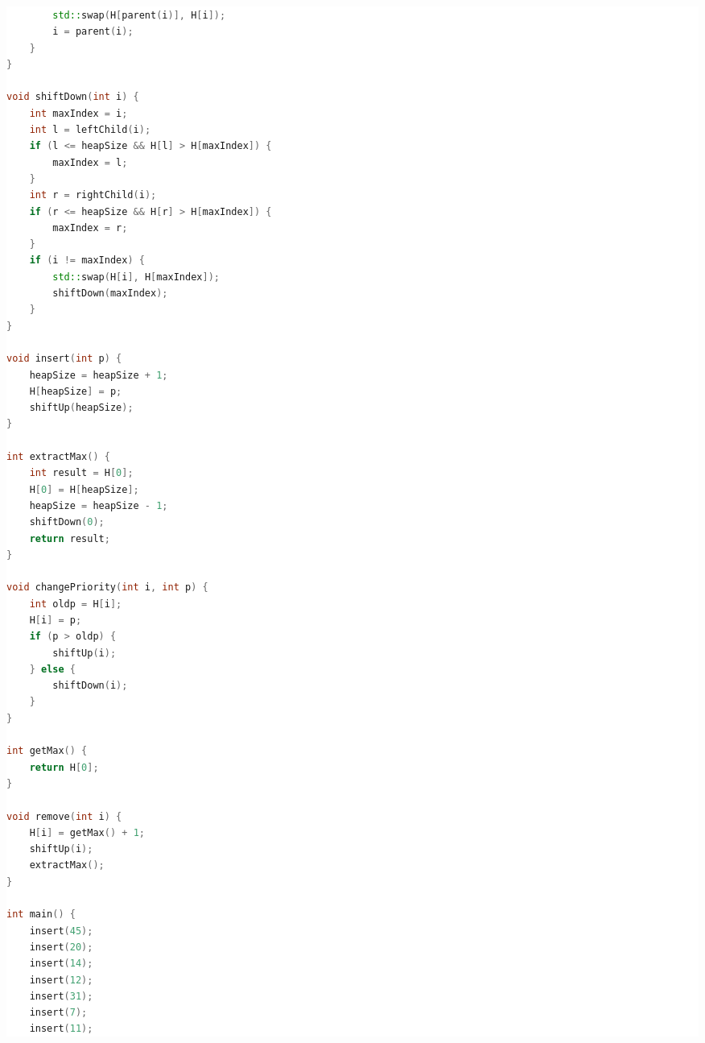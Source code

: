 ```C++
        std::swap(H[parent(i)], H[i]);
        i = parent(i);
    }
}

void shiftDown(int i) {
    int maxIndex = i;
    int l = leftChild(i);
    if (l <= heapSize && H[l] > H[maxIndex]) {
        maxIndex = l;
    }
    int r = rightChild(i);
    if (r <= heapSize && H[r] > H[maxIndex]) {
        maxIndex = r;
    }
    if (i != maxIndex) {
        std::swap(H[i], H[maxIndex]);
        shiftDown(maxIndex);
    }
}

void insert(int p) {
    heapSize = heapSize + 1;
    H[heapSize] = p;
    shiftUp(heapSize);
}

int extractMax() {
    int result = H[0];
    H[0] = H[heapSize];
    heapSize = heapSize - 1;
    shiftDown(0);
    return result;
}

void changePriority(int i, int p) {
    int oldp = H[i];
    H[i] = p;
    if (p > oldp) {
        shiftUp(i);
    } else {
        shiftDown(i);
    }
}

int getMax() {
    return H[0];
}

void remove(int i) {
    H[i] = getMax() + 1;
    shiftUp(i);
    extractMax();
}

int main() {
    insert(45);
    insert(20);
    insert(14);
    insert(12);
    insert(31);
    insert(7);
    insert(11);
```